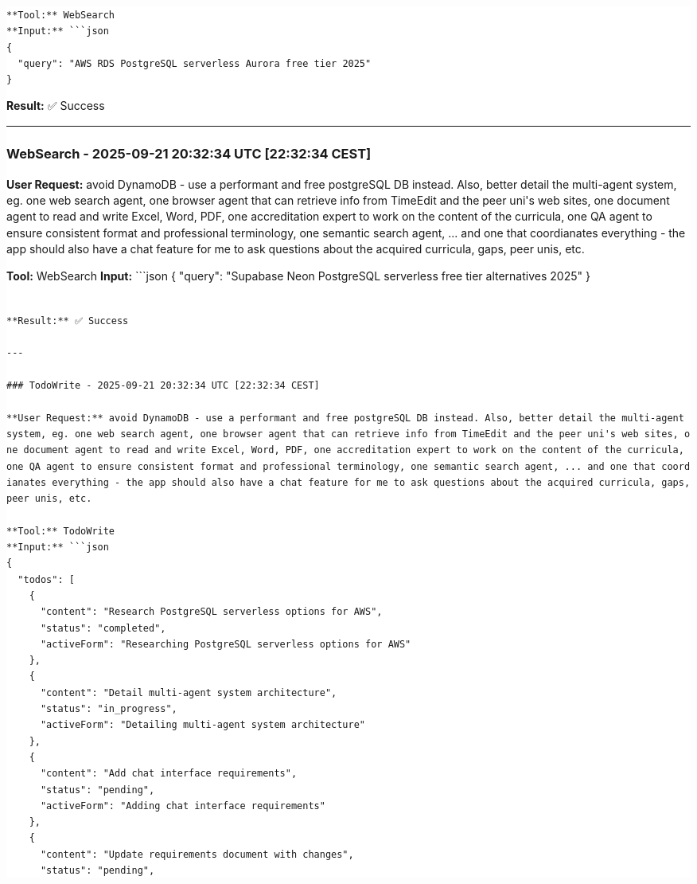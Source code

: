 ```
**Tool:** WebSearch
**Input:** ```json
{
  "query": "AWS RDS PostgreSQL serverless Aurora free tier 2025"
}
```

**Result:** ✅ Success

---

### WebSearch - 2025-09-21 20:32:34 UTC [22:32:34 CEST]

**User Request:** avoid DynamoDB - use a performant and free postgreSQL DB instead. Also, better detail the multi-agent system, eg. one web search agent, one browser agent that can retrieve info from TimeEdit and the peer uni's web sites, one document agent to read and write Excel, Word, PDF, one accreditation expert to work on the content of the curricula, one QA agent to ensure consistent format and professional terminology, one semantic search agent, ... and one that coordianates everything - the app should also have a chat feature for me to ask questions about the acquired curricula, gaps, peer unis, etc.

**Tool:** WebSearch
**Input:** ```json
{
  "query": "Supabase Neon PostgreSQL serverless free tier alternatives 2025"
}
```

**Result:** ✅ Success

---

### TodoWrite - 2025-09-21 20:32:34 UTC [22:32:34 CEST]

**User Request:** avoid DynamoDB - use a performant and free postgreSQL DB instead. Also, better detail the multi-agent system, eg. one web search agent, one browser agent that can retrieve info from TimeEdit and the peer uni's web sites, one document agent to read and write Excel, Word, PDF, one accreditation expert to work on the content of the curricula, one QA agent to ensure consistent format and professional terminology, one semantic search agent, ... and one that coordianates everything - the app should also have a chat feature for me to ask questions about the acquired curricula, gaps, peer unis, etc.

**Tool:** TodoWrite
**Input:** ```json
{
  "todos": [
    {
      "content": "Research PostgreSQL serverless options for AWS",
      "status": "completed",
      "activeForm": "Researching PostgreSQL serverless options for AWS"
    },
    {
      "content": "Detail multi-agent system architecture",
      "status": "in_progress",
      "activeForm": "Detailing multi-agent system architecture"
    },
    {
      "content": "Add chat interface requirements",
      "status": "pending",
      "activeForm": "Adding chat interface requirements"
    },
    {
      "content": "Update requirements document with changes",
      "status": "pending",
```